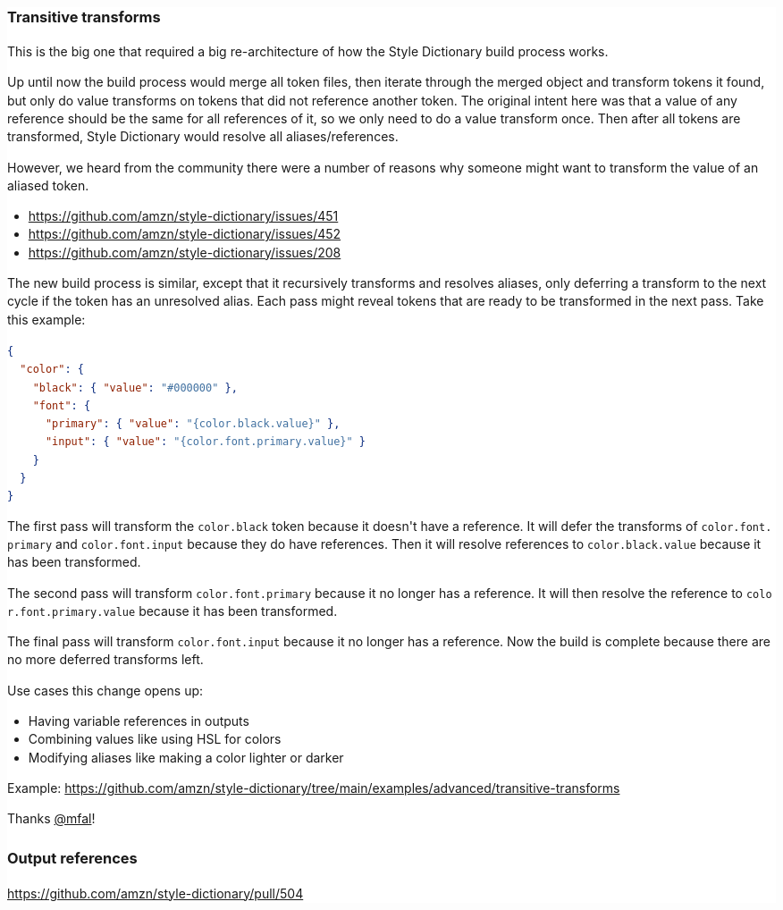 ### Transitive transforms

This is the big one that required a big re-architecture of how the Style Dictionary build process works. 

Up until now the build process would merge all token files, then iterate through the merged object and transform tokens it found, but only do value transforms on tokens that did not reference another token. The original intent here was that a value of any reference should be the same for all references of it, so we only need to do a value transform once. Then after all tokens are transformed, Style Dictionary would resolve all aliases/references. 

However, we heard from the community there were a number of reasons why someone might want to transform the value of an aliased token. 

* https://github.com/amzn/style-dictionary/issues/451
* https://github.com/amzn/style-dictionary/issues/452
* https://github.com/amzn/style-dictionary/issues/208

The new build process is similar, except that it recursively transforms and resolves aliases, only deferring a transform to the next cycle if the token has an unresolved alias. Each pass might reveal tokens that are ready to be transformed in the next pass. Take this example:

```json
{
  "color": {
    "black": { "value": "#000000" },
    "font": {
      "primary": { "value": "{color.black.value}" },
      "input": { "value": "{color.font.primary.value}" }
    }
  }
}
```

The first pass will transform the `color.black` token because it doesn't have a reference. It will defer the transforms of `color.font.primary` and `color.font.input` because they do have references. Then it will resolve references to `color.black.value` because it has been transformed.

The second pass will transform `color.font.primary` because it no longer has a reference. It will then resolve the reference to `color.font.primary.value` because it has been transformed. 

The final pass will transform `color.font.input` because it no longer has a reference. Now the build is complete because there are no more deferred transforms left. 

Use cases this change opens up:

* Having variable references in outputs
* Combining values like using HSL for colors
* Modifying aliases like making a color lighter or darker

Example: https://github.com/amzn/style-dictionary/tree/main/examples/advanced/transitive-transforms

Thanks [@mfal](https://github.com/mfal)!

### Output references

https://github.com/amzn/style-dictionary/pull/504
